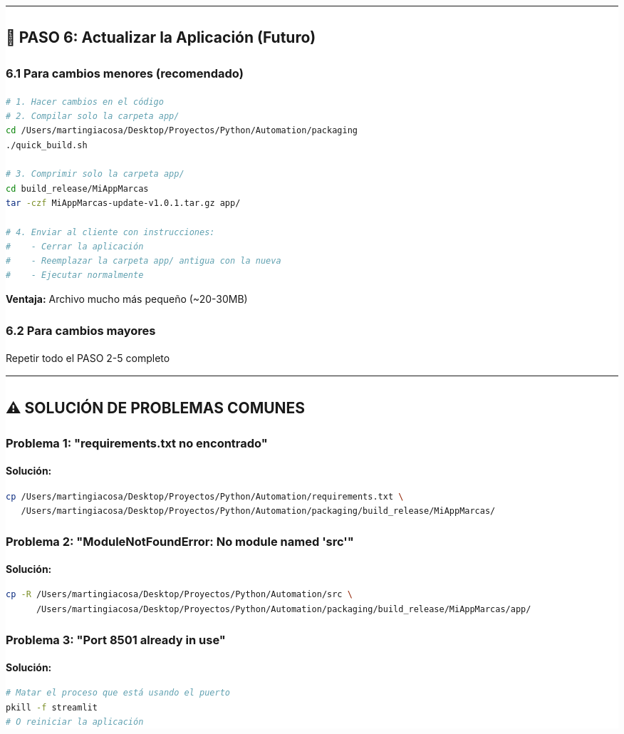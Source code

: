 ```
```

---

## 🔄 PASO 6: Actualizar la Aplicación (Futuro)

### 6.1 Para cambios menores (recomendado)

```bash
# 1. Hacer cambios en el código
# 2. Compilar solo la carpeta app/
cd /Users/martingiacosa/Desktop/Proyectos/Python/Automation/packaging
./quick_build.sh

# 3. Comprimir solo la carpeta app/
cd build_release/MiAppMarcas
tar -czf MiAppMarcas-update-v1.0.1.tar.gz app/

# 4. Enviar al cliente con instrucciones:
#    - Cerrar la aplicación
#    - Reemplazar la carpeta app/ antigua con la nueva
#    - Ejecutar normalmente
```

**Ventaja:** Archivo mucho más pequeño (~20-30MB)

### 6.2 Para cambios mayores

Repetir todo el PASO 2-5 completo

---

## ⚠️ SOLUCIÓN DE PROBLEMAS COMUNES

### Problema 1: "requirements.txt no encontrado"
**Solución:**
```bash
cp /Users/martingiacosa/Desktop/Proyectos/Python/Automation/requirements.txt \
   /Users/martingiacosa/Desktop/Proyectos/Python/Automation/packaging/build_release/MiAppMarcas/
```

### Problema 2: "ModuleNotFoundError: No module named 'src'"
**Solución:**
```bash
cp -R /Users/martingiacosa/Desktop/Proyectos/Python/Automation/src \
      /Users/martingiacosa/Desktop/Proyectos/Python/Automation/packaging/build_release/MiAppMarcas/app/
```

### Problema 3: "Port 8501 already in use"
**Solución:**
```bash
# Matar el proceso que está usando el puerto
pkill -f streamlit
# O reiniciar la aplicación
```
